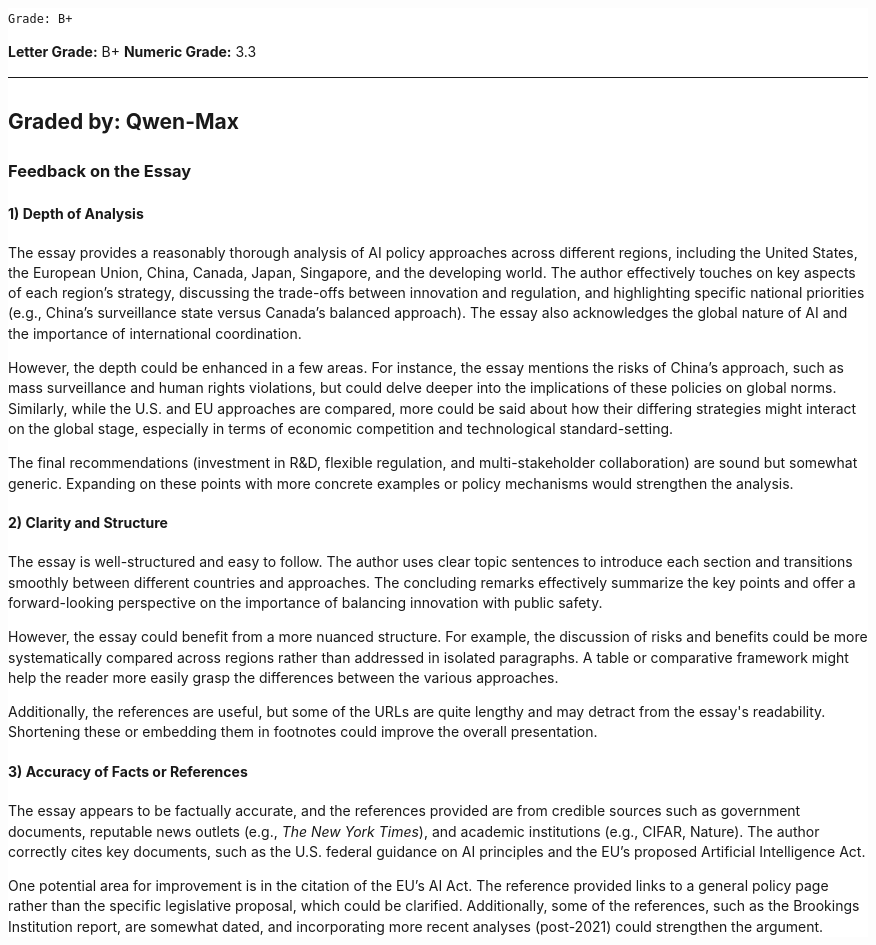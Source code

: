 ```
Grade: B+
```

**Letter Grade:** B+
**Numeric Grade:** 3.3

---

## Graded by: Qwen-Max

### Feedback on the Essay

#### 1) **Depth of Analysis**
The essay provides a reasonably thorough analysis of AI policy approaches across different regions, including the United States, the European Union, China, Canada, Japan, Singapore, and the developing world. The author effectively touches on key aspects of each region’s strategy, discussing the trade-offs between innovation and regulation, and highlighting specific national priorities (e.g., China’s surveillance state versus Canada’s balanced approach). The essay also acknowledges the global nature of AI and the importance of international coordination.

However, the depth could be enhanced in a few areas. For instance, the essay mentions the risks of China’s approach, such as mass surveillance and human rights violations, but could delve deeper into the implications of these policies on global norms. Similarly, while the U.S. and EU approaches are compared, more could be said about how their differing strategies might interact on the global stage, especially in terms of economic competition and technological standard-setting.

The final recommendations (investment in R&D, flexible regulation, and multi-stakeholder collaboration) are sound but somewhat generic. Expanding on these points with more concrete examples or policy mechanisms would strengthen the analysis.

#### 2) **Clarity and Structure**
The essay is well-structured and easy to follow. The author uses clear topic sentences to introduce each section and transitions smoothly between different countries and approaches. The concluding remarks effectively summarize the key points and offer a forward-looking perspective on the importance of balancing innovation with public safety.

However, the essay could benefit from a more nuanced structure. For example, the discussion of risks and benefits could be more systematically compared across regions rather than addressed in isolated paragraphs. A table or comparative framework might help the reader more easily grasp the differences between the various approaches.

Additionally, the references are useful, but some of the URLs are quite lengthy and may detract from the essay's readability. Shortening these or embedding them in footnotes could improve the overall presentation.

#### 3) **Accuracy of Facts or References**
The essay appears to be factually accurate, and the references provided are from credible sources such as government documents, reputable news outlets (e.g., *The New York Times*), and academic institutions (e.g., CIFAR, Nature). The author correctly cites key documents, such as the U.S. federal guidance on AI principles and the EU’s proposed Artificial Intelligence Act.

One potential area for improvement is in the citation of the EU’s AI Act. The reference provided links to a general policy page rather than the specific legislative proposal, which could be clarified. Additionally, some of the references, such as the Brookings Institution report, are somewhat dated, and incorporating more recent analyses (post-2021) could strengthen the argument.
